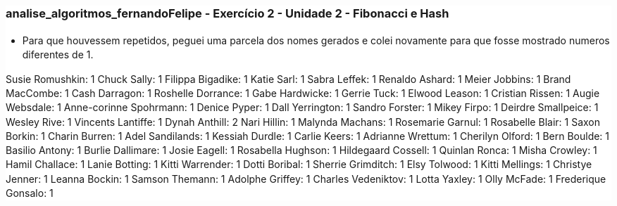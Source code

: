 ### analise_algoritmos_fernandoFelipe - Exercício 2 - Unidade 2 - Fibonacci e Hash

- Para que houvessem repetidos, peguei uma parcela dos nomes gerados e colei novamente para que fosse mostrado numeros diferentes de 1.

Susie Romushkin: 1
Chuck Sally: 1
Filippa Bigadike: 1
Katie Sarl: 1
Sabra Leffek: 1
Renaldo Ashard: 1
Meier Jobbins: 1
Brand MacCombe: 1
Cash Darragon: 1
Roshelle Dorrance: 1
Gabe Hardwicke: 1
Gerrie Tuck: 1
Elwood Leason: 1
Cristian Rissen: 1
Augie Websdale: 1
Anne-corinne Spohrmann: 1
Denice Pyper: 1
Dall Yerrington: 1
Sandro Forster: 1
Mikey Firpo: 1
Deirdre Smallpeice: 1
Wesley Rive: 1
Vincents Lantiffe: 1
Dynah Anthill: 2
Nari Hillin: 1
Malynda Machans: 1
Rosemarie Garnul: 1
Rosabelle Blair: 1
Saxon Borkin: 1
Charin Burren: 1
Adel Sandilands: 1
Kessiah Durdle: 1
Carlie Keers: 1
Adrianne Wrettum: 1
Cherilyn Olford: 1
Bern Boulde: 1
Basilio Antony: 1
Burlie Dallimare: 1
Josie Eagell: 1
Rosabella Hughson: 1
Hildegaard Cossell: 1
Quinlan Ronca: 1
Misha Crowley: 1
Hamil Challace: 1
Lanie Botting: 1
Kitti Warrender: 1
Dotti Boribal: 1
Sherrie Grimditch: 1
Elsy Tolwood: 1
Kitti Mellings: 1
Christye Jenner: 1
Leanna Bockin: 1
Samson Themann: 1
Adolphe Griffey: 1
Charles Vedeniktov: 1
Lotta Yaxley: 1
Olly McFade: 1
Frederique Gonsalo: 1